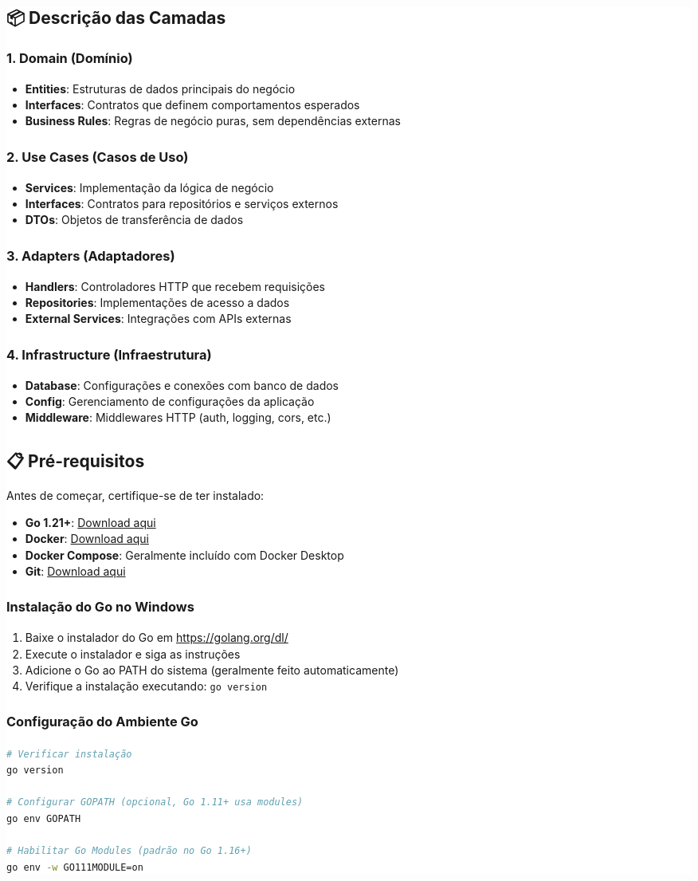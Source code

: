 ## 📦 Descrição das Camadas

### 1. Domain (Domínio)

- **Entities**: Estruturas de dados principais do negócio
- **Interfaces**: Contratos que definem comportamentos esperados
- **Business Rules**: Regras de negócio puras, sem dependências externas

### 2. Use Cases (Casos de Uso)

- **Services**: Implementação da lógica de negócio
- **Interfaces**: Contratos para repositórios e serviços externos
- **DTOs**: Objetos de transferência de dados

### 3. Adapters (Adaptadores)

- **Handlers**: Controladores HTTP que recebem requisições
- **Repositories**: Implementações de acesso a dados
- **External Services**: Integrações com APIs externas

### 4. Infrastructure (Infraestrutura)

- **Database**: Configurações e conexões com banco de dados
- **Config**: Gerenciamento de configurações da aplicação
- **Middleware**: Middlewares HTTP (auth, logging, cors, etc.)

## 📋 Pré-requisitos

Antes de começar, certifique-se de ter instalado:

- **Go 1.21+**: [Download aqui](https://golang.org/dl/)
- **Docker**: [Download aqui](https://www.docker.com/get-started)
- **Docker Compose**: Geralmente incluído com Docker Desktop
- **Git**: [Download aqui](https://git-scm.com/downloads)

### Instalação do Go no Windows

1. Baixe o instalador do Go em https://golang.org/dl/
2. Execute o instalador e siga as instruções
3. Adicione o Go ao PATH do sistema (geralmente feito automaticamente)
4. Verifique a instalação executando: `go version`

### Configuração do Ambiente Go

```bash
# Verificar instalação
go version

# Configurar GOPATH (opcional, Go 1.11+ usa modules)
go env GOPATH

# Habilitar Go Modules (padrão no Go 1.16+)
go env -w GO111MODULE=on
```
